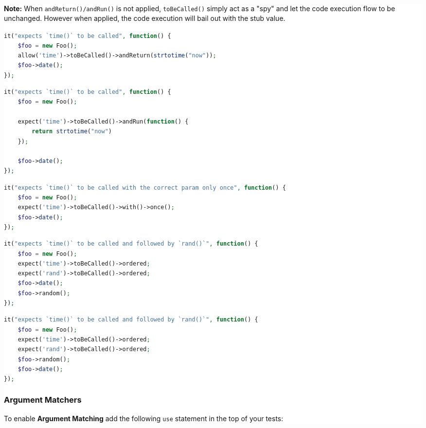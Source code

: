 **Note:** When `andReturn()/andRun()` is not applied, `toBeCalled()` simply act as a "spy" and let the code execution flow to be unchanged. However when applied, the code execution will bail out with the stub value.

```php
it("expects `time()` to be called", function() {
    $foo = new Foo();
    allow('time')->toBeCalled()->andReturn(strtotime("now"));
    $foo->date();
});
```

```php
it("expects `time()` to be called", function() {
    $foo = new Foo();

    expect('time')->toBeCalled()->andRun(function() {
        return strtotime("now")
    });

    $foo->date();
});
```

```php
it("expects `time()` to be called with the correct param only once", function() {
    $foo = new Foo();
    expect('time')->toBeCalled()->with()->once();
    $foo->date();
});
```

```php
it("expects `time()` to be called and followed by `rand()`", function() {
    $foo = new Foo();
    expect('time')->toBeCalled()->ordered;
    expect('rand')->toBeCalled()->ordered;
    $foo->date();
    $foo->random();
});
```

```php
it("expects `time()` to be called and followed by `rand()`", function() {
    $foo = new Foo();
    expect('time')->toBeCalled()->ordered;
    expect('rand')->toBeCalled()->ordered;
    $foo->random();
    $foo->date();
});
```

### <a name="argument"></a>Argument Matchers

To enable **Argument Matching** add the following `use` statement in the top of your tests:
